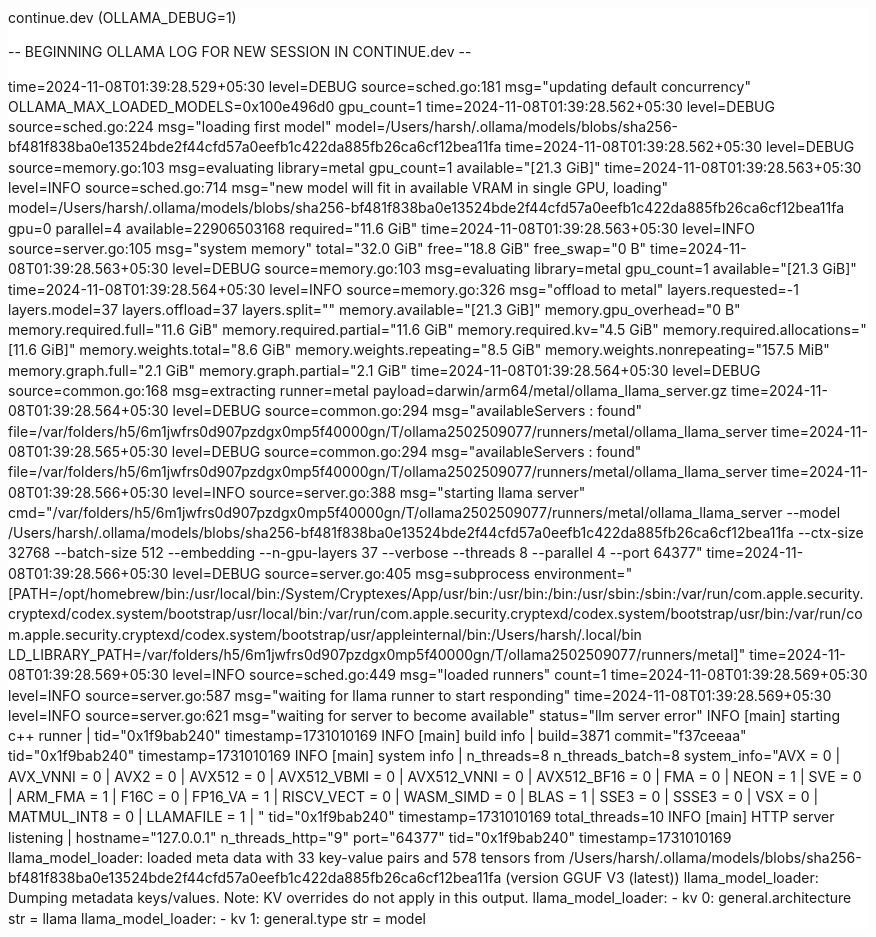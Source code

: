 continue.dev (OLLAMA_DEBUG=1)

-- BEGINNING OLLAMA LOG FOR NEW SESSION IN CONTINUE.dev --

time=2024-11-08T01:39:28.529+05:30 level=DEBUG source=sched.go:181 msg="updating default concurrency" OLLAMA_MAX_LOADED_MODELS=0x100e496d0 gpu_count=1
time=2024-11-08T01:39:28.562+05:30 level=DEBUG source=sched.go:224 msg="loading first model" model=/Users/harsh/.ollama/models/blobs/sha256-bf481f838ba0e13524bde2f44cfd57a0eefb1c422da885fb26ca6cf12bea11fa
time=2024-11-08T01:39:28.562+05:30 level=DEBUG source=memory.go:103 msg=evaluating library=metal gpu_count=1 available="[21.3 GiB]"
time=2024-11-08T01:39:28.563+05:30 level=INFO source=sched.go:714 msg="new model will fit in available VRAM in single GPU, loading" model=/Users/harsh/.ollama/models/blobs/sha256-bf481f838ba0e13524bde2f44cfd57a0eefb1c422da885fb26ca6cf12bea11fa gpu=0 parallel=4 available=22906503168 required="11.6 GiB"
time=2024-11-08T01:39:28.563+05:30 level=INFO source=server.go:105 msg="system memory" total="32.0 GiB" free="18.8 GiB" free_swap="0 B"
time=2024-11-08T01:39:28.563+05:30 level=DEBUG source=memory.go:103 msg=evaluating library=metal gpu_count=1 available="[21.3 GiB]"
time=2024-11-08T01:39:28.564+05:30 level=INFO source=memory.go:326 msg="offload to metal" layers.requested=-1 layers.model=37 layers.offload=37 layers.split="" memory.available="[21.3 GiB]" memory.gpu_overhead="0 B" memory.required.full="11.6 GiB" memory.required.partial="11.6 GiB" memory.required.kv="4.5 GiB" memory.required.allocations="[11.6 GiB]" memory.weights.total="8.6 GiB" memory.weights.repeating="8.5 GiB" memory.weights.nonrepeating="157.5 MiB" memory.graph.full="2.1 GiB" memory.graph.partial="2.1 GiB"
time=2024-11-08T01:39:28.564+05:30 level=DEBUG source=common.go:168 msg=extracting runner=metal payload=darwin/arm64/metal/ollama_llama_server.gz
time=2024-11-08T01:39:28.564+05:30 level=DEBUG source=common.go:294 msg="availableServers : found" file=/var/folders/h5/6m1jwfrs0d907pzdgx0mp5f40000gn/T/ollama2502509077/runners/metal/ollama_llama_server
time=2024-11-08T01:39:28.565+05:30 level=DEBUG source=common.go:294 msg="availableServers : found" file=/var/folders/h5/6m1jwfrs0d907pzdgx0mp5f40000gn/T/ollama2502509077/runners/metal/ollama_llama_server
time=2024-11-08T01:39:28.566+05:30 level=INFO source=server.go:388 msg="starting llama server" cmd="/var/folders/h5/6m1jwfrs0d907pzdgx0mp5f40000gn/T/ollama2502509077/runners/metal/ollama_llama_server --model /Users/harsh/.ollama/models/blobs/sha256-bf481f838ba0e13524bde2f44cfd57a0eefb1c422da885fb26ca6cf12bea11fa --ctx-size 32768 --batch-size 512 --embedding --n-gpu-layers 37 --verbose --threads 8 --parallel 4 --port 64377"
time=2024-11-08T01:39:28.566+05:30 level=DEBUG source=server.go:405 msg=subprocess environment="[PATH=/opt/homebrew/bin:/usr/local/bin:/System/Cryptexes/App/usr/bin:/usr/bin:/bin:/usr/sbin:/sbin:/var/run/com.apple.security.cryptexd/codex.system/bootstrap/usr/local/bin:/var/run/com.apple.security.cryptexd/codex.system/bootstrap/usr/bin:/var/run/com.apple.security.cryptexd/codex.system/bootstrap/usr/appleinternal/bin:/Users/harsh/.local/bin LD_LIBRARY_PATH=/var/folders/h5/6m1jwfrs0d907pzdgx0mp5f40000gn/T/ollama2502509077/runners/metal]"
time=2024-11-08T01:39:28.569+05:30 level=INFO source=sched.go:449 msg="loaded runners" count=1
time=2024-11-08T01:39:28.569+05:30 level=INFO source=server.go:587 msg="waiting for llama runner to start responding"
time=2024-11-08T01:39:28.569+05:30 level=INFO source=server.go:621 msg="waiting for server to become available" status="llm server error"
INFO [main] starting c++ runner | tid="0x1f9bab240" timestamp=1731010169
INFO [main] build info | build=3871 commit="f37ceeaa" tid="0x1f9bab240" timestamp=1731010169
INFO [main] system info | n_threads=8 n_threads_batch=8 system_info="AVX = 0 | AVX_VNNI = 0 | AVX2 = 0 | AVX512 = 0 | AVX512_VBMI = 0 | AVX512_VNNI = 0 | AVX512_BF16 = 0 | FMA = 0 | NEON = 1 | SVE = 0 | ARM_FMA = 1 | F16C = 0 | FP16_VA = 1 | RISCV_VECT = 0 | WASM_SIMD = 0 | BLAS = 1 | SSE3 = 0 | SSSE3 = 0 | VSX = 0 | MATMUL_INT8 = 0 | LLAMAFILE = 1 | " tid="0x1f9bab240" timestamp=1731010169 total_threads=10
INFO [main] HTTP server listening | hostname="127.0.0.1" n_threads_http="9" port="64377" tid="0x1f9bab240" timestamp=1731010169
llama_model_loader: loaded meta data with 33 key-value pairs and 578 tensors from /Users/harsh/.ollama/models/blobs/sha256-bf481f838ba0e13524bde2f44cfd57a0eefb1c422da885fb26ca6cf12bea11fa (version GGUF V3 (latest))
llama_model_loader: Dumping metadata keys/values. Note: KV overrides do not apply in this output.
llama_model_loader: - kv   0:                       general.architecture str              = llama
llama_model_loader: - kv   1:                               general.type str              = model